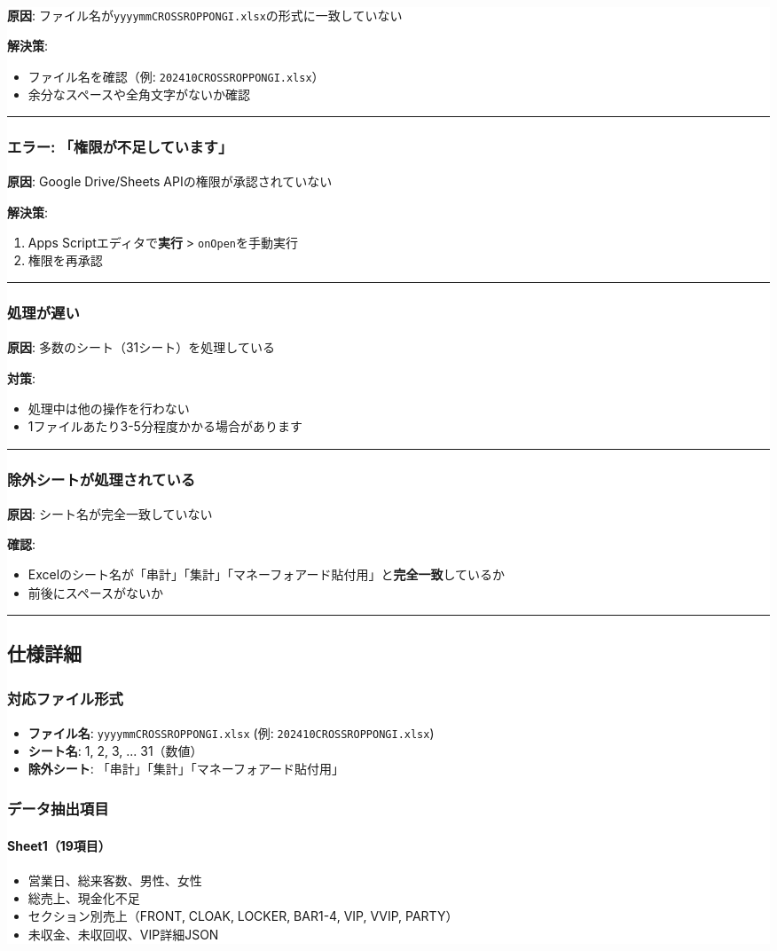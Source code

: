 **原因**: ファイル名が`yyyymmCROSSROPPONGI.xlsx`の形式に一致していない

**解決策**:
- ファイル名を確認（例: `202410CROSSROPPONGI.xlsx`）
- 余分なスペースや全角文字がないか確認

---

### エラー: 「権限が不足しています」

**原因**: Google Drive/Sheets APIの権限が承認されていない

**解決策**:
1. Apps Scriptエディタで**実行** > `onOpen`を手動実行
2. 権限を再承認

---

### 処理が遅い

**原因**: 多数のシート（31シート）を処理している

**対策**:
- 処理中は他の操作を行わない
- 1ファイルあたり3-5分程度かかる場合があります

---

### 除外シートが処理されている

**原因**: シート名が完全一致していない

**確認**:
- Excelのシート名が「串計」「集計」「マネーフォアード貼付用」と**完全一致**しているか
- 前後にスペースがないか

---

## 仕様詳細

### 対応ファイル形式

- **ファイル名**: `yyyymmCROSSROPPONGI.xlsx` (例: `202410CROSSROPPONGI.xlsx`)
- **シート名**: 1, 2, 3, ... 31（数値）
- **除外シート**: 「串計」「集計」「マネーフォアード貼付用」

### データ抽出項目

#### Sheet1（19項目）
- 営業日、総来客数、男性、女性
- 総売上、現金化不足
- セクション別売上（FRONT, CLOAK, LOCKER, BAR1-4, VIP, VVIP, PARTY）
- 未収金、未収回収、VIP詳細JSON
